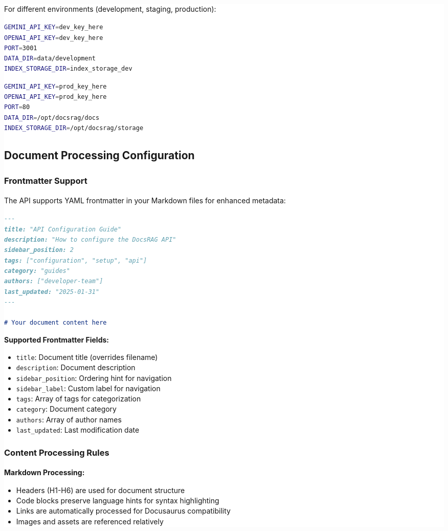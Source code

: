 For different environments (development, staging, production):

```bash title="apps/api/.env.development"
GEMINI_API_KEY=dev_key_here
OPENAI_API_KEY=dev_key_here
PORT=3001
DATA_DIR=data/development
INDEX_STORAGE_DIR=index_storage_dev
```

```bash title="apps/api/.env.production"
GEMINI_API_KEY=prod_key_here
OPENAI_API_KEY=prod_key_here
PORT=80
DATA_DIR=/opt/docsrag/docs
INDEX_STORAGE_DIR=/opt/docsrag/storage
```

## Document Processing Configuration

### Frontmatter Support

The API supports YAML frontmatter in your Markdown files for enhanced metadata:

```markdown title="example-doc.md"
---
title: "API Configuration Guide"
description: "How to configure the DocsRAG API"
sidebar_position: 2
tags: ["configuration", "setup", "api"]
category: "guides"
authors: ["developer-team"]
last_updated: "2025-01-31"
---

# Your document content here
```

**Supported Frontmatter Fields:**
- `title`: Document title (overrides filename)
- `description`: Document description
- `sidebar_position`: Ordering hint for navigation
- `sidebar_label`: Custom label for navigation
- `tags`: Array of tags for categorization
- `category`: Document category
- `authors`: Array of author names
- `last_updated`: Last modification date

### Content Processing Rules

**Markdown Processing:**
- Headers (H1-H6) are used for document structure
- Code blocks preserve language hints for syntax highlighting
- Links are automatically processed for Docusaurus compatibility
- Images and assets are referenced relatively
